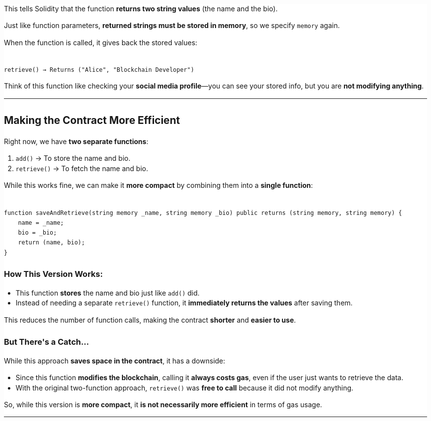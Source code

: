 This tells Solidity that the function **returns two string values** (the name and the bio).

Just like function parameters, **returned strings must be stored in memory**, so we specify `memory` again.

When the function is called, it gives back the stored values:

```solidity
  
retrieve() → Returns ("Alice", "Blockchain Developer")
```

Think of this function like checking your **social media profile**—you can see your stored info, but you are **not modifying anything**.

---

## **Making the Contract More Efficient**

Right now, we have **two separate functions**:

1. `add()` → To store the name and bio.
2. `retrieve()` → To fetch the name and bio.

While this works fine, we can make it **more compact** by combining them into a **single function**:

```solidity
  
function saveAndRetrieve(string memory _name, string memory _bio) public returns (string memory, string memory) {
    name = _name;
    bio = _bio;
    return (name, bio);
}

```

### **How This Version Works:**

- This function **stores** the name and bio just like `add()` did.
- Instead of needing a separate `retrieve()` function, it **immediately returns the values** after saving them.

This reduces the number of function calls, making the contract **shorter** and **easier to use**.

### **But There's a Catch…**

While this approach **saves space in the contract**, it has a downside:

- Since this function **modifies the blockchain**, calling it **always costs gas**, even if the user just wants to retrieve the data.
- With the original two-function approach, `retrieve()` was **free to call** because it did not modify anything.

So, while this version is **more compact**, it **is not necessarily more efficient** in terms of gas usage.

---